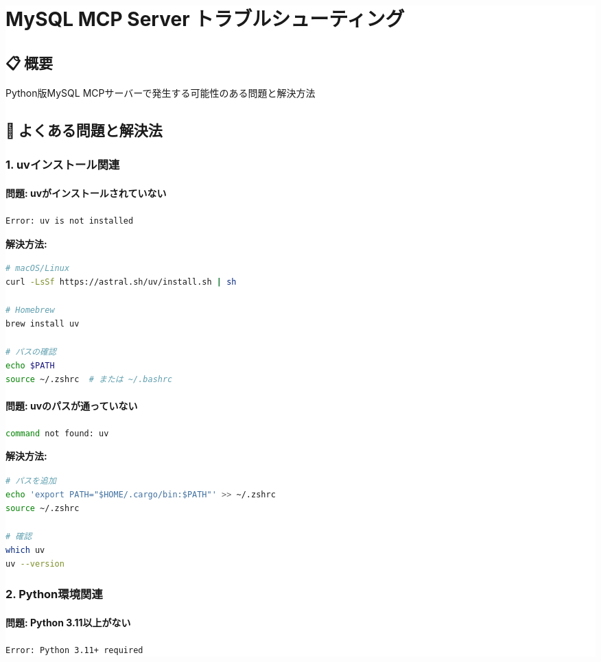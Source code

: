 # MySQL MCP Server トラブルシューティング

## 📋 概要

Python版MySQL MCPサーバーで発生する可能性のある問題と解決方法

## 🚨 よくある問題と解決法

### 1. uvインストール関連

#### 問題: uvがインストールされていない

```bash
Error: uv is not installed
```

**解決方法:**

```bash
# macOS/Linux
curl -LsSf https://astral.sh/uv/install.sh | sh

# Homebrew
brew install uv

# パスの確認
echo $PATH
source ~/.zshrc  # または ~/.bashrc
```

#### 問題: uvのパスが通っていない

```bash
command not found: uv
```

**解決方法:**

```bash
# パスを追加
echo 'export PATH="$HOME/.cargo/bin:$PATH"' >> ~/.zshrc
source ~/.zshrc

# 確認
which uv
uv --version
```

### 2. Python環境関連

#### 問題: Python 3.11以上がない

```bash
Error: Python 3.11+ required
```
